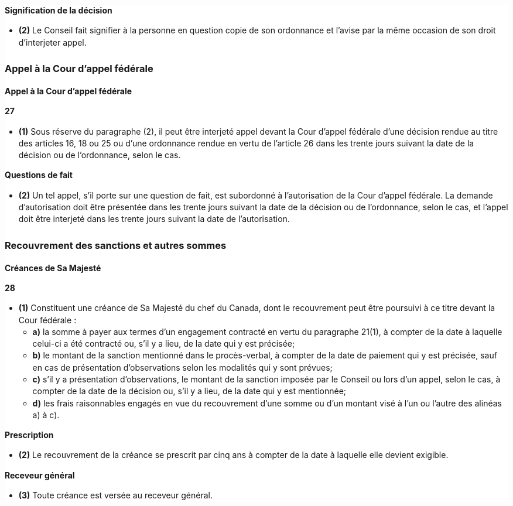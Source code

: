 **Signification de la décision**

- **(2)** Le Conseil fait signifier à la personne en question copie de son ordonnance et l’avise par la même occasion de son droit d’interjeter appel.




### Appel à la Cour d’appel fédérale



**Appel à la Cour d’appel fédérale**

**27** 

- **(1)** Sous réserve du paragraphe (2), il peut être interjeté appel devant la Cour d’appel fédérale d’une décision rendue au titre des articles 16, 18 ou 25 ou d’une ordonnance rendue en vertu de l’article 26 dans les trente jours suivant la date de la décision ou de l’ordonnance, selon le cas.

**Questions de fait**

- **(2)** Un tel appel, s’il porte sur une question de fait, est subordonné à l’autorisation de la Cour d’appel fédérale. La demande d’autorisation doit être présentée dans les trente jours suivant la date de la décision ou de l’ordonnance, selon le cas, et l’appel doit être interjeté dans les trente jours suivant la date de l’autorisation.




### Recouvrement des sanctions et autres sommes



**Créances de Sa Majesté**

**28** 

- **(1)** Constituent une créance de Sa Majesté du chef du Canada, dont le recouvrement peut être poursuivi à ce titre devant la Cour fédérale :
	- **a)** la somme à payer aux termes d’un engagement contracté en vertu du paragraphe 21(1), à compter de la date à laquelle celui-ci a été contracté ou, s’il y a lieu, de la date qui y est précisée;
	- **b)** le montant de la sanction mentionné dans le procès-verbal, à compter de la date de paiement qui y est précisée, sauf en cas de présentation d’observations selon les modalités qui y sont prévues;
	- **c)** s’il y a présentation d’observations, le montant de la sanction imposée par le Conseil ou lors d’un appel, selon le cas, à compter de la date de la décision ou, s’il y a lieu, de la date qui y est mentionnée;
	- **d)** les frais raisonnables engagés en vue du recouvrement d’une somme ou d’un montant visé à l’un ou l’autre des alinéas a) à c).

**Prescription**

- **(2)** Le recouvrement de la créance se prescrit par cinq ans à compter de la date à laquelle elle devient exigible.

**Receveur général**

- **(3)** Toute créance est versée au receveur général.


